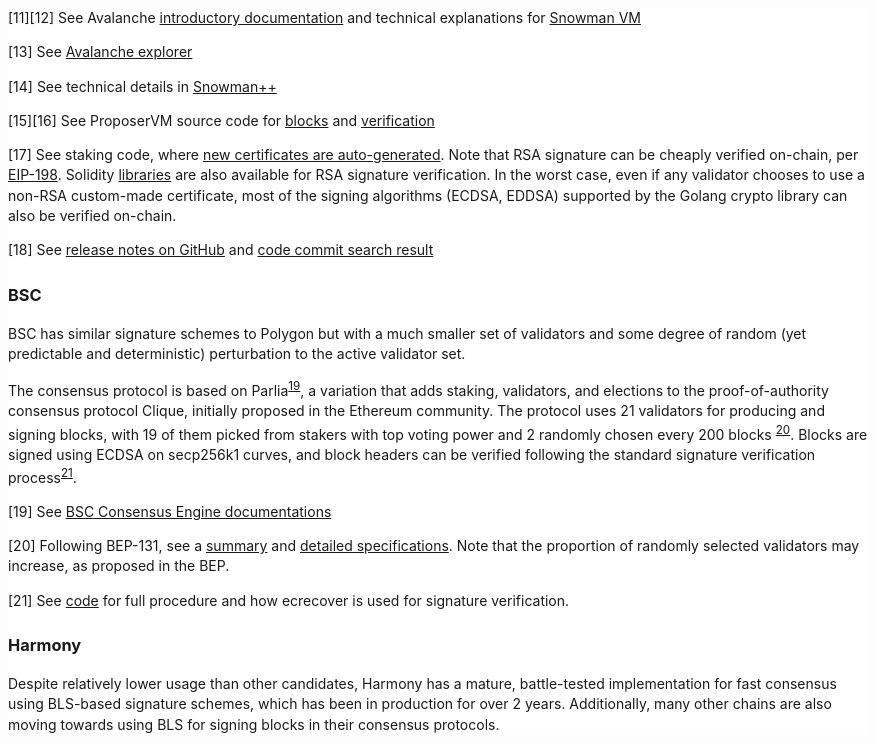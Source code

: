 
<a name="f11">[11]</a><a name="f12">[12]</a> See Avalanche [introductory documentation](https://docs.avax.network/overview/getting-started/avalanche-platform) and technical explanations for [Snowman VM](https://github.com/ava-labs/avalanchego/blob/51c5edd85ccc7927443b945b427e64d91ff99f67/vms/README.md)

<a name="f13">[13]</a> See [Avalanche explorer](https://subnets.avax.network/)

<a name="f14">[14]</a> See technical details in [Snowman++](https://github.com/ava-labs/avalanchego/blob/51c5edd85ccc7927443b945b427e64d91ff99f67/vms/proposervm/README.md)

<a name="f15">[15]</a><a name="f16">[16]</a> See ProposerVM source code for [blocks](https://github.com/ava-labs/avalanchego/blob/51c5edd85ccc7927443b945b427e64d91ff99f67/vms/proposervm/block/block.go#L51) and [verification](https://github.com/ava-labs/avalanchego/blob/51c5edd85ccc7927443b945b427e64d91ff99f67/vms/proposervm/block/block.go#L119)

<a name="f17">[17]</a> See staking code, where [new certificates are auto-generated](https://github.com/ava-labs/avalanchego/blob/51c5edd85ccc7927443b945b427e64d91ff99f67/staking/tls.go#L121). Note that RSA signature can be cheaply verified on-chain, per [EIP-198](https://github.com/ethereum/EIPs/blob/f2db669da93ca4ce1605866e147bfa4f56303fc6/EIPS/eip-198.md). Solidity [libraries](https://github.com/adria0/SolRsaVerify) are also available for RSA signature verification. In the worst case, even if any validator chooses to use a non-RSA custom-made certificate, most of the signing algorithms (ECDSA, EDDSA) supported by the Golang crypto library can also be verified on-chain.

<a name="f18">[18]</a> See [release notes on GitHub](https://github.com/ava-labs/avalanchego/releases/tag/v1.9.2) and [code commit search result](https://github.com/ava-labs/avalanchego/search?q=bls&type=commits)

### BSC

BSC has similar signature schemes to Polygon but with a much smaller set of validators and some degree of random (yet predictable and deterministic) perturbation to the active validator set. 

The consensus protocol is based on Parlia<sup>[19](#f19)</sup>, a variation that adds staking, validators, and elections to the proof-of-authority consensus protocol Clique, initially proposed in the Ethereum community. The protocol uses 21 validators for producing and signing blocks, with 19 of them picked from stakers with top voting power and 2 randomly chosen every 200 blocks <sup>[20](#f20)</sup>. Blocks are signed using ECDSA on secp256k1 curves, and block headers can be verified following the standard signature verification process<sup>[21](#f21)</sup>.


<a name="f19">[19]</a> See [BSC Consensus Engine documentations](https://docs.bnbchain.org/docs/learn/consensus/#consensus-protocol)

<a name="f20">[20]</a> Following BEP-131, see a [summary](https://www.bnbchain.org/en/blog/bep131-introducing-candidate-validators-bnb-smart-chain/) and [detailed specifications](https://github.com/bnb-chain/BEPs/pull/131). Note that the proportion of randomly selected validators may increase, as proposed in the BEP.

<a name="f21">[21]</a> See [code](https://github.com/bnb-chain/bsc/blob/cb9e50bdf62c6b46a71724066d39f9851181a5af/consensus/parlia/parlia.go#L546) for full procedure and how ecrecover is used for signature verification.

### Harmony

Despite relatively lower usage than other candidates, Harmony has a mature, battle-tested implementation for fast consensus using BLS-based signature schemes, which has been in production for over 2 years. Additionally, many other chains are also moving towards using BLS for signing blocks in their consensus protocols.
